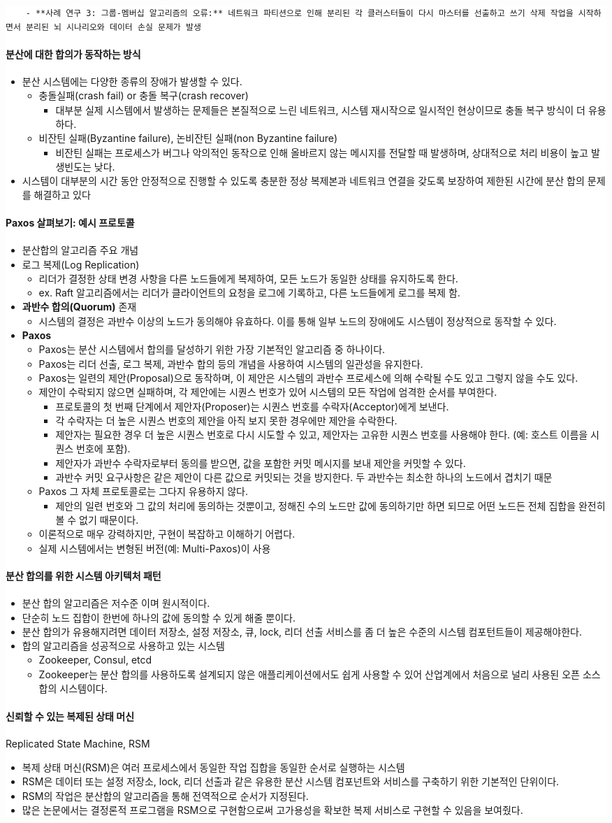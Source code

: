 		- **사례 연구 3: 그룹-멤버십 알고리즘의 오류:** 네트워크 파티션으로 인해 분리된 각 클러스터들이 다시 마스터를 선출하고 쓰기 삭제 작업을 시작하면서 분리된 뇌 시나리오와 데이터 손실 문제가 발생 

#### 분산에 대한 합의가 동작하는 방식

- 분산 시스템에는 다양한 종류의 장애가 발생할 수 있다.
	- 충돌실패(crash fail) or 충돌 복구(crash recover) 
		- 대부분 실제 시스템에서 발생하는 문제들은 본질적으로 느린 네트워크, 시스템 재시작으로 일시적인 현상이므로 충돌 복구 방식이 더 유용하다.
	- 비잔틴 실패(Byzantine failure), 논비잔틴 실패(non Byzantine failure)
		- 비잔틴 실패는 프로세스가 버그나 악의적인 동작으로 인해 올바르지 않는 메시지를 전달할 때 발생하며, 상대적으로 처리 비용이 높고 발생빈도는 낮다.
- 시스템이 대부분의 시간 동안 안정적으로 진행할 수 있도록 충분한 정상 복제본과 네트워크 연결을 갖도록 보장하여 제한된 시간에 분산 합의 문제를 해결하고 있다

#### **Paxos 살펴보기: 예시 프로토콜**

- 분산합의 알고리즘 주요 개념
- 로그 복제(Log Replication)
	- 리더가 결정한 상태 변경 사항을 다른 노드들에게 복제하여, 모든 노드가 동일한 상태를 유지하도록 한다.
	- ex. Raft 알고리즘에서는 리더가 클라이언트의 요청을 로그에 기록하고, 다른 노드들에게 로그를 복제 함.
- **과반수 합의(Quorum)** 존재
	- 시스템의 결정은 과반수 이상의 노드가 동의해야 유효하다. 이를 통해 일부 노드의 장애에도 시스템이 정상적으로 동작할 수 있다.
- **Paxos**
	- Paxos는 분산 시스템에서 합의를 달성하기 위한 가장 기본적인 알고리즘 중 하나이다. 
	- Paxos는 리더 선출, 로그 복제, 과반수 합의 등의 개념을 사용하여 시스템의 일관성을 유지한다.
	- Paxos는 일련의 제안(Proposal)으로 동작하며, 이 제안은 시스템의 과반수 프로세스에 의해 수락될 수도 있고 그렇지 않을 수도 있다.
	- 제안이 수락되지 않으면 실패하며, 각 제안에는 시퀀스 번호가 있어 시스템의 모든 작업에 엄격한 순서를 부여한다.
		- 프로토콜의 첫 번째 단계에서 제안자(Proposer)는 시퀀스 번호를 수락자(Acceptor)에게 보낸다.
		- 각 수락자는 더 높은 시퀀스 번호의 제안을 아직 보지 못한 경우에만 제안을 수락한다. 
		- 제안자는 필요한 경우 더 높은 시퀀스 번호로 다시 시도할 수 있고, 제안자는 고유한 시퀀스 번호를 사용해야 한다. (예: 호스트 이름을 시퀀스 번호에 포함).
		- 제안자가 과반수 수락자로부터 동의를 받으면, 값을 포함한 커밋 메시지를 보내 제안을 커밋할 수 있다.
		- 과반수 커밋 요구사항은 같은 제안이 다른 값으로 커밋되는 것을 방지한다. 두 과반수는 최소한 하나의 노드에서 겹치기 때문
	- Paxos 그 자체 프로토콜로는 그다지 유용하지 않다.
		- 제안의 일련 번호와 그 값의 처리에 동의하는 것뿐이고, 정해진 수의 노드만 값에 동의하기만 하면 되므로 어떤 노드든 전체 집합을 완전히 볼 수 없기 때문이다.
    - 이론적으로 매우 강력하지만, 구현이 복잡하고 이해하기 어렵다.
    - 실제 시스템에서는 변형된 버전(예: Multi-Paxos)이 사용

#### 분산 합의를 위한 시스템 아키텍처 패턴
- 분산 합의 알고리즘은 저수준 이며 원시적이다.
- 단순히 노드 집합이 한번에 하나의 값에 동의할 수 있게 해줄 뿐이다.
- 분산 합의가 유용해지려면 데이터 저장소, 설정 저장소, 큐, lock, 리더 선출 서비스를 좀 더 높은 수준의 시스템 컴포턴트들이 제공해야한다.
- 합의 알고리즘을 성공적으로 사용하고 있는 시스템
	- Zookeeper, Consul, etcd
	- Zookeeper는 분산 합의를 사용하도록 설계되지 않은 애플리케이션에서도 쉽게 사용할 수 있어 산업계에서 처음으로 널리 사용된 오픈 소스 합의 시스템이다.

#### 신뢰할 수 있는 복제된 상태 머신
Replicated State Machine, RSM

- 복제 상태 머신(RSM)은 여러 프로세스에서 동일한 작업 집합을 동일한 순서로 실행하는 시스템
- RSM은 데이터 또는 설정 저장소, lock, 리더 선출과 같은 유용한 분산 시스템 컴포넌트와 서비스를 구축하기 위한 기본적인 단위이다.
- RSM의 작업은 분산합의 알고리즘을 통해 전역적으로 순서가 지정된다.
- 많은 논문에서는 결정론적 프로그램을 RSM으로 구현함으로써 고가용성을 확보한 복제 서비스로 구현할 수 있음을 보여줬다.